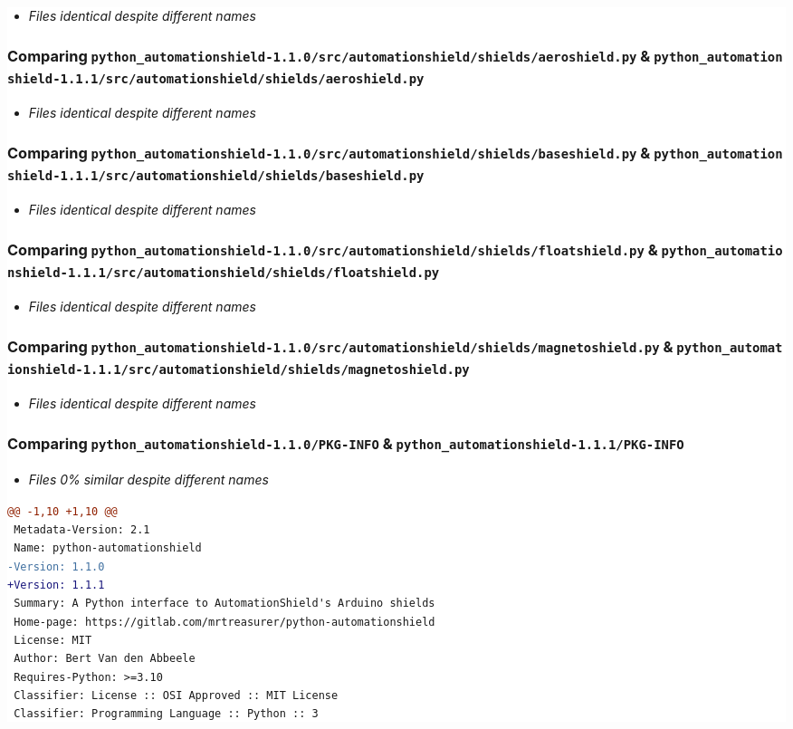  * *Files identical despite different names*

### Comparing `python_automationshield-1.1.0/src/automationshield/shields/aeroshield.py` & `python_automationshield-1.1.1/src/automationshield/shields/aeroshield.py`

 * *Files identical despite different names*

### Comparing `python_automationshield-1.1.0/src/automationshield/shields/baseshield.py` & `python_automationshield-1.1.1/src/automationshield/shields/baseshield.py`

 * *Files identical despite different names*

### Comparing `python_automationshield-1.1.0/src/automationshield/shields/floatshield.py` & `python_automationshield-1.1.1/src/automationshield/shields/floatshield.py`

 * *Files identical despite different names*

### Comparing `python_automationshield-1.1.0/src/automationshield/shields/magnetoshield.py` & `python_automationshield-1.1.1/src/automationshield/shields/magnetoshield.py`

 * *Files identical despite different names*

### Comparing `python_automationshield-1.1.0/PKG-INFO` & `python_automationshield-1.1.1/PKG-INFO`

 * *Files 0% similar despite different names*

```diff
@@ -1,10 +1,10 @@
 Metadata-Version: 2.1
 Name: python-automationshield
-Version: 1.1.0
+Version: 1.1.1
 Summary: A Python interface to AutomationShield's Arduino shields
 Home-page: https://gitlab.com/mrtreasurer/python-automationshield
 License: MIT
 Author: Bert Van den Abbeele
 Requires-Python: >=3.10
 Classifier: License :: OSI Approved :: MIT License
 Classifier: Programming Language :: Python :: 3
```

